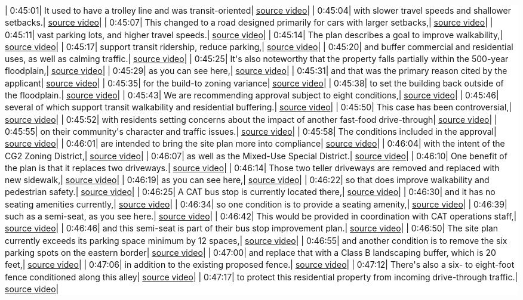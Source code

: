 | 0:45:01| It used to have a trolley line and was transit-oriented| [source video](https://archive.org/details/planning-r-399-230606?start=2701)|
| 0:45:04| with slower travel speeds and shallower setbacks.| [source video](https://archive.org/details/planning-r-399-230606?start=2704)|
| 0:45:07| This changed to a road designed primarily for cars with larger setbacks,| [source video](https://archive.org/details/planning-r-399-230606?start=2707)|
| 0:45:11| vast parking lots, and higher travel speeds.| [source video](https://archive.org/details/planning-r-399-230606?start=2711)|
| 0:45:14| The plan describes a goal to improve walkability,| [source video](https://archive.org/details/planning-r-399-230606?start=2714)|
| 0:45:17| support transit ridership, reduce parking,| [source video](https://archive.org/details/planning-r-399-230606?start=2717)|
| 0:45:20| and buffer commercial and residential uses, as well as calming traffic.| [source video](https://archive.org/details/planning-r-399-230606?start=2720)|
| 0:45:25| It's also noteworthy that the property falls partially within the 500-year floodplain,| [source video](https://archive.org/details/planning-r-399-230606?start=2725)|
| 0:45:29| as you can see here,| [source video](https://archive.org/details/planning-r-399-230606?start=2729)|
| 0:45:31| and that was the primary reason cited by the applicant| [source video](https://archive.org/details/planning-r-399-230606?start=2731)|
| 0:45:35| for the build-to zoning variance| [source video](https://archive.org/details/planning-r-399-230606?start=2735)|
| 0:45:38| to set the building back outside of the floodplain.| [source video](https://archive.org/details/planning-r-399-230606?start=2738)|
| 0:45:43| We are recommending approval subject to eight conditions,| [source video](https://archive.org/details/planning-r-399-230606?start=2743)|
| 0:45:46| several of which support transit walkability and residential buffering.| [source video](https://archive.org/details/planning-r-399-230606?start=2746)|
| 0:45:50| This case has been controversial,| [source video](https://archive.org/details/planning-r-399-230606?start=2750)|
| 0:45:52| with residents setting concerns about the impact of another fast-food drive-through| [source video](https://archive.org/details/planning-r-399-230606?start=2752)|
| 0:45:55| on their community's character and traffic issues.| [source video](https://archive.org/details/planning-r-399-230606?start=2755)|
| 0:45:58| The conditions included in the approval| [source video](https://archive.org/details/planning-r-399-230606?start=2758)|
| 0:46:01| are intended to bring the site plan more into compliance| [source video](https://archive.org/details/planning-r-399-230606?start=2761)|
| 0:46:04| with the intent of the CG2 Zoning District,| [source video](https://archive.org/details/planning-r-399-230606?start=2764)|
| 0:46:07| as well as the Mixed-Use Special District.| [source video](https://archive.org/details/planning-r-399-230606?start=2767)|
| 0:46:10| One benefit of the plan is that it replaces two driveways.| [source video](https://archive.org/details/planning-r-399-230606?start=2770)|
| 0:46:14| Those two teller driveways are removed and replaced with new sidewalk,| [source video](https://archive.org/details/planning-r-399-230606?start=2774)|
| 0:46:19| as you can see here,| [source video](https://archive.org/details/planning-r-399-230606?start=2779)|
| 0:46:22| so that does improve walkability and pedestrian safety.| [source video](https://archive.org/details/planning-r-399-230606?start=2782)|
| 0:46:25| A CAT bus stop is currently located there,| [source video](https://archive.org/details/planning-r-399-230606?start=2785)|
| 0:46:30| and it has no seating amenities currently,| [source video](https://archive.org/details/planning-r-399-230606?start=2790)|
| 0:46:34| so one condition is to provide a seating amenity,| [source video](https://archive.org/details/planning-r-399-230606?start=2794)|
| 0:46:39| such as a semi-seat, as you see here.| [source video](https://archive.org/details/planning-r-399-230606?start=2799)|
| 0:46:42| This would be provided in coordination with CAT operations staff,| [source video](https://archive.org/details/planning-r-399-230606?start=2802)|
| 0:46:46| and this semi-seat is part of their bus stop improvement plan.| [source video](https://archive.org/details/planning-r-399-230606?start=2806)|
| 0:46:50| The site plan currently exceeds its parking space minimum by 12 spaces,| [source video](https://archive.org/details/planning-r-399-230606?start=2810)|
| 0:46:55| and another condition is to remove the six parking spots on the eastern border| [source video](https://archive.org/details/planning-r-399-230606?start=2815)|
| 0:47:00| and replace that with a Class B landscaping buffer, which is 20 feet,| [source video](https://archive.org/details/planning-r-399-230606?start=2820)|
| 0:47:06| in addition to the existing proposed fence.| [source video](https://archive.org/details/planning-r-399-230606?start=2826)|
| 0:47:12| There's also a six- to eight-foot fence conditioned along this alley| [source video](https://archive.org/details/planning-r-399-230606?start=2832)|
| 0:47:17| to protect this residential property from incoming drive-through traffic.| [source video](https://archive.org/details/planning-r-399-230606?start=2837)|